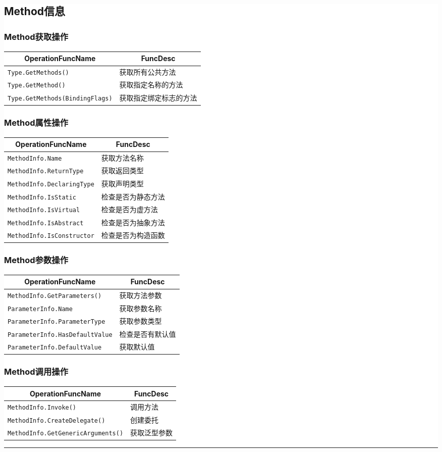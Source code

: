 
## Method信息

### Method获取操作

| OperationFuncName | FuncDesc |
|-------------------|----------|
| `Type.GetMethods()` | 获取所有公共方法 |
| `Type.GetMethod()` | 获取指定名称的方法 |
| `Type.GetMethods(BindingFlags)` | 获取指定绑定标志的方法 |

### Method属性操作

| OperationFuncName | FuncDesc |
|-------------------|----------|
| `MethodInfo.Name` | 获取方法名称 |
| `MethodInfo.ReturnType` | 获取返回类型 |
| `MethodInfo.DeclaringType` | 获取声明类型 |
| `MethodInfo.IsStatic` | 检查是否为静态方法 |
| `MethodInfo.IsVirtual` | 检查是否为虚方法 |
| `MethodInfo.IsAbstract` | 检查是否为抽象方法 |
| `MethodInfo.IsConstructor` | 检查是否为构造函数 |

### Method参数操作

| OperationFuncName | FuncDesc |
|-------------------|----------|
| `MethodInfo.GetParameters()` | 获取方法参数 |
| `ParameterInfo.Name` | 获取参数名称 |
| `ParameterInfo.ParameterType` | 获取参数类型 |
| `ParameterInfo.HasDefaultValue` | 检查是否有默认值 |
| `ParameterInfo.DefaultValue` | 获取默认值 |

### Method调用操作

| OperationFuncName | FuncDesc |
|-------------------|----------|
| `MethodInfo.Invoke()` | 调用方法 |
| `MethodInfo.CreateDelegate()` | 创建委托 |
| `MethodInfo.GetGenericArguments()` | 获取泛型参数 |

---
